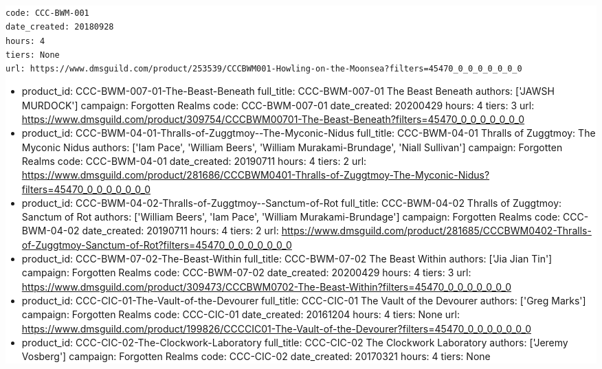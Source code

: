     code: CCC-BWM-001
    date_created: 20180928
    hours: 4
    tiers: None
    url: https://www.dmsguild.com/product/253539/CCCBWM001-Howling-on-the-Moonsea?filters=45470_0_0_0_0_0_0_0
  - product_id: CCC-BWM-007-01-The-Beast-Beneath
    full_title: CCC-BWM-007-01 The Beast Beneath
    authors: ['JAWSH MURDOCK']
    campaign: Forgotten Realms
    code: CCC-BWM-007-01
    date_created: 20200429
    hours: 4
    tiers: 3
    url: https://www.dmsguild.com/product/309754/CCCBWM00701-The-Beast-Beneath?filters=45470_0_0_0_0_0_0_0
  - product_id: CCC-BWM-04-01-Thralls-of-Zuggtmoy--The-Myconic-Nidus
    full_title: CCC-BWM-04-01 Thralls of Zuggtmoy: The Myconic Nidus
    authors: ['Iam Pace', 'William Beers', 'William Murakami-Brundage', 'Niall Sullivan']
    campaign: Forgotten Realms
    code: CCC-BWM-04-01
    date_created: 20190711
    hours: 4
    tiers: 2
    url: https://www.dmsguild.com/product/281686/CCCBWM0401-Thralls-of-Zuggtmoy-The-Myconic-Nidus?filters=45470_0_0_0_0_0_0_0
  - product_id: CCC-BWM-04-02-Thralls-of-Zuggtmoy--Sanctum-of-Rot
    full_title: CCC-BWM-04-02 Thralls of Zuggtmoy: Sanctum of Rot
    authors: ['William Beers', 'Iam Pace', 'William Murakami-Brundage']
    campaign: Forgotten Realms
    code: CCC-BWM-04-02
    date_created: 20190711
    hours: 4
    tiers: 2
    url: https://www.dmsguild.com/product/281685/CCCBWM0402-Thralls-of-Zuggtmoy-Sanctum-of-Rot?filters=45470_0_0_0_0_0_0_0
  - product_id: CCC-BWM-07-02-The-Beast-Within
    full_title: CCC-BWM-07-02 The Beast Within
    authors: ['Jia Jian Tin']
    campaign: Forgotten Realms
    code: CCC-BWM-07-02
    date_created: 20200429
    hours: 4
    tiers: 3
    url: https://www.dmsguild.com/product/309473/CCCBWM0702-The-Beast-Within?filters=45470_0_0_0_0_0_0_0
  - product_id: CCC-CIC-01-The-Vault-of-the-Devourer
    full_title: CCC-CIC-01 The Vault of the Devourer
    authors: ['Greg Marks']
    campaign: Forgotten Realms
    code: CCC-CIC-01
    date_created: 20161204
    hours: 4
    tiers: None
    url: https://www.dmsguild.com/product/199826/CCCCIC01-The-Vault-of-the-Devourer?filters=45470_0_0_0_0_0_0_0
  - product_id: CCC-CIC-02-The-Clockwork-Laboratory
    full_title: CCC-CIC-02 The Clockwork Laboratory
    authors: ['Jeremy Vosberg']
    campaign: Forgotten Realms
    code: CCC-CIC-02
    date_created: 20170321
    hours: 4
    tiers: None